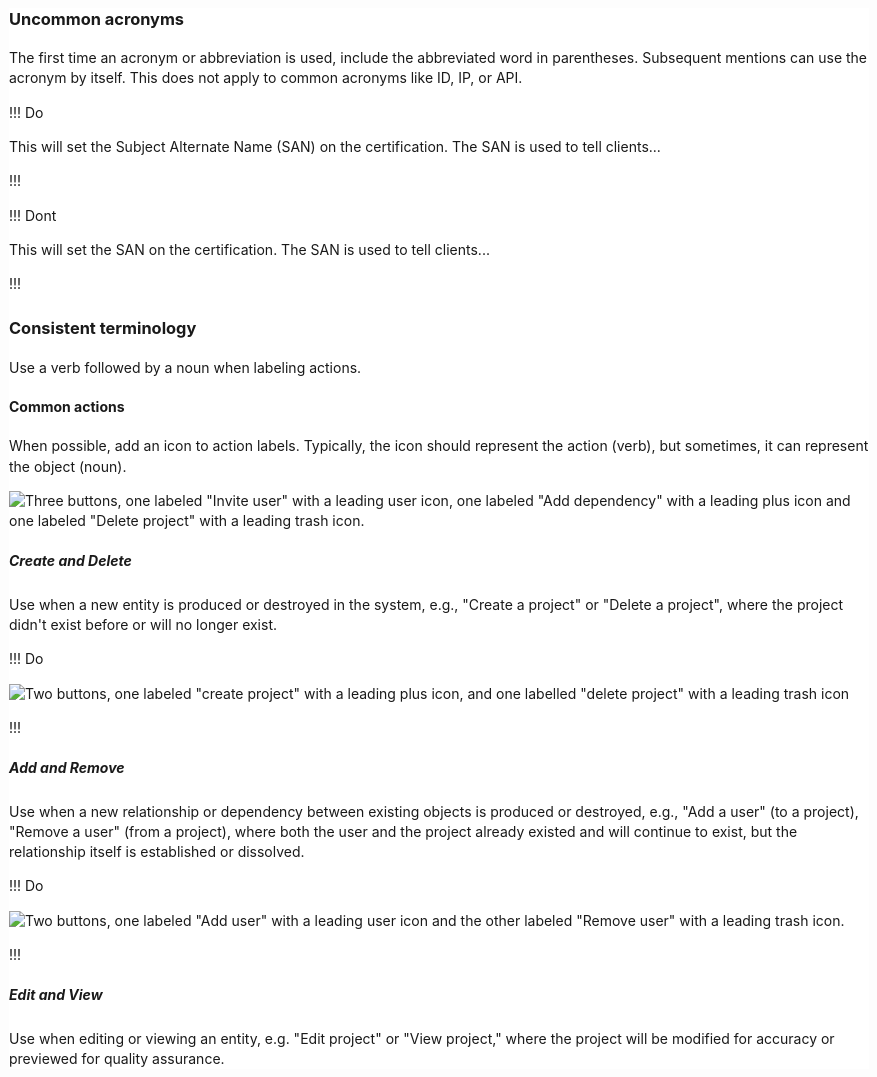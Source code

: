 ### Uncommon acronyms

The first time an acronym or abbreviation is used, include the abbreviated word in parentheses. Subsequent mentions can use the acronym by itself. This does not apply to common acronyms like ID, IP, or API.

!!! Do

This will set the Subject Alternate Name (SAN) on the certification. The SAN is used to tell clients...

!!!

!!! Dont

This will set the SAN on the certification. The SAN is used to tell clients...

!!!

### Consistent terminology

Use a verb followed by a noun when labeling actions. 

#### Common actions

When possible, add an icon to action labels. Typically, the icon should represent the action (verb), but sometimes, it can represent the object (noun).

![Three buttons, one labeled "Invite user" with a leading user icon, one labeled "Add dependency" with a leading plus icon and one labeled "Delete project" with a leading trash icon.](/assets/content/writing-style/writing-style-consistent-termonology-action-object.png)

##### Create and Delete

Use when a new entity is produced or destroyed in the system, e.g., "Create a project" or "Delete a project", where the project didn't exist before or will no longer exist.

!!! Do

![Two buttons, one labeled "create project" with a leading plus icon, and one labelled "delete project" with a leading trash icon](/assets/content/writing-style/writing-style-consistent-termonology-CTA-create-delete-do.png)

!!!

##### Add and Remove

Use when a new relationship or dependency between existing objects is produced or destroyed, e.g., "Add a user" (to a project), "Remove a user" (from a project), where both the user and the project already existed and will continue to exist, but the relationship itself is established or dissolved.

!!! Do

![Two buttons, one labeled "Add user" with a leading user icon and the other labeled "Remove user" with a leading trash icon.](/assets/content/writing-style/writing-style-consistent-termonology-CTA-add-remove-do.png)

!!!

##### Edit and View

Use when editing or viewing an entity, e.g. "Edit project" or "View project," where the project will be modified for accuracy or previewed for quality assurance.
